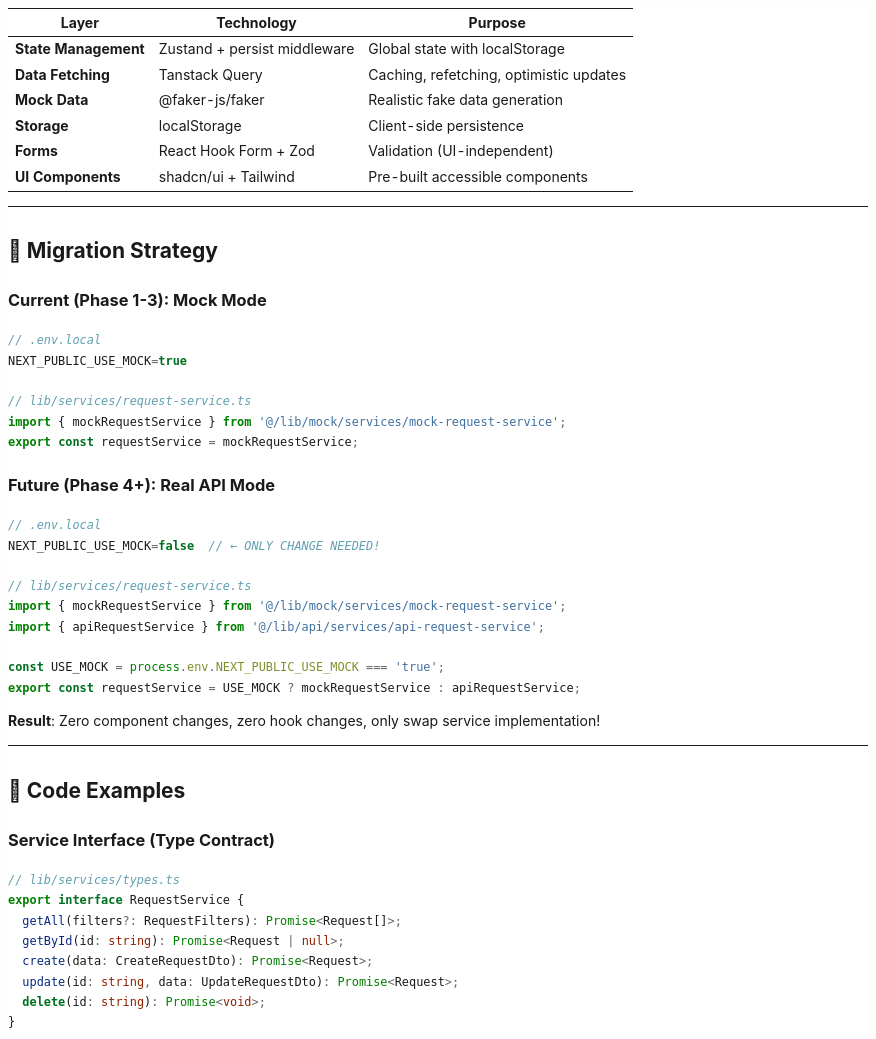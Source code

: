 | Layer | Technology | Purpose |
|-------|-----------|---------|
| **State Management** | Zustand + persist middleware | Global state with localStorage |
| **Data Fetching** | Tanstack Query | Caching, refetching, optimistic updates |
| **Mock Data** | @faker-js/faker | Realistic fake data generation |
| **Storage** | localStorage | Client-side persistence |
| **Forms** | React Hook Form + Zod | Validation (UI-independent) |
| **UI Components** | shadcn/ui + Tailwind | Pre-built accessible components |

---

## 🚀 Migration Strategy

### Current (Phase 1-3): Mock Mode
```typescript
// .env.local
NEXT_PUBLIC_USE_MOCK=true

// lib/services/request-service.ts
import { mockRequestService } from '@/lib/mock/services/mock-request-service';
export const requestService = mockRequestService;
```

### Future (Phase 4+): Real API Mode
```typescript
// .env.local
NEXT_PUBLIC_USE_MOCK=false  // ← ONLY CHANGE NEEDED!

// lib/services/request-service.ts
import { mockRequestService } from '@/lib/mock/services/mock-request-service';
import { apiRequestService } from '@/lib/api/services/api-request-service';

const USE_MOCK = process.env.NEXT_PUBLIC_USE_MOCK === 'true';
export const requestService = USE_MOCK ? mockRequestService : apiRequestService;
```

**Result**: Zero component changes, zero hook changes, only swap service implementation!

---

## 📝 Code Examples

### Service Interface (Type Contract)
```typescript
// lib/services/types.ts
export interface RequestService {
  getAll(filters?: RequestFilters): Promise<Request[]>;
  getById(id: string): Promise<Request | null>;
  create(data: CreateRequestDto): Promise<Request>;
  update(id: string, data: UpdateRequestDto): Promise<Request>;
  delete(id: string): Promise<void>;
}
```
